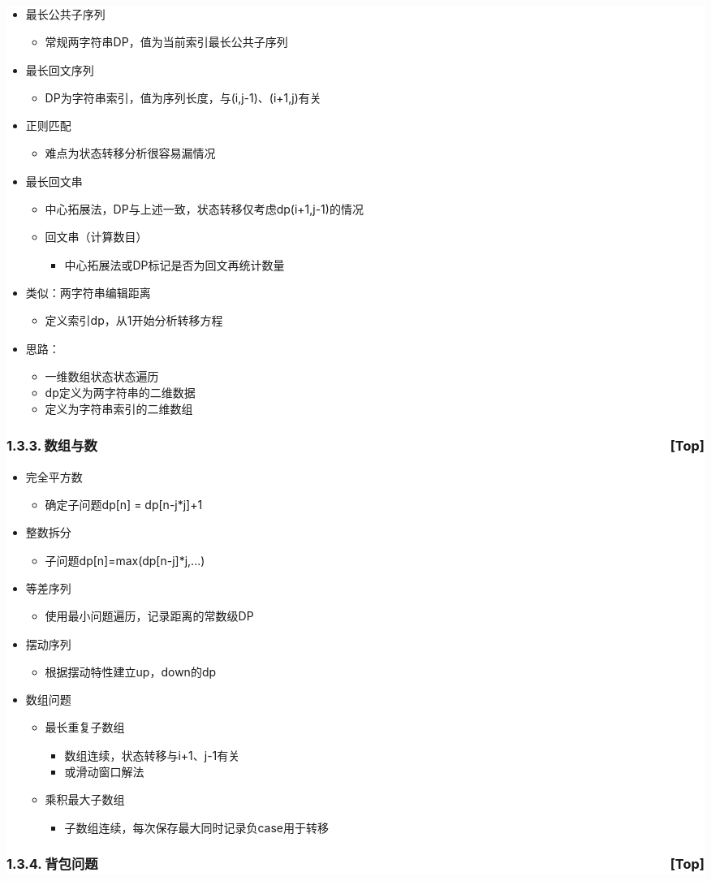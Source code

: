 - 最长公共子序列

	- 常规两字符串DP，值为当前索引最长公共子序列

- 最长回文序列

	- DP为字符串索引，值为序列长度，与(i,j-1)、(i+1,j)有关

- 正则匹配

	- 难点为状态转移分析很容易漏情况

- 最长回文串

	- 中心拓展法，DP与上述一致，状态转移仅考虑dp(i+1,j-1)的情况
	- 回文串（计算数目）

		- 中心拓展法或DP标记是否为回文再统计数量

- 类似：两字符串编辑距离

	- 定义索引dp，从1开始分析转移方程

- 思路：

	- 一维数组状态状态遍历
	- dp定义为两字符串的二维数据
	- 定义为字符串索引的二维数组

### <a name="8">1.3.3. 数组与数</a><a style="float:right;text-decoration:none;" href="#index">[Top]</a>

- 完全平方数

	- 确定子问题dp[n] = dp[n-j*j]+1

- 整数拆分

	- 子问题dp[n]=max(dp[n-j]*j,...)

- 等差序列

	- 使用最小问题遍历，记录距离的常数级DP

- 摆动序列

	- 根据摆动特性建立up，down的dp

- 数组问题

	-  最长重复子数组

		- 数组连续，状态转移与i+1、j-1有关
		- 或滑动窗口解法

	- 乘积最大子数组

		- 子数组连续，每次保存最大同时记录负case用于转移

### <a name="9">1.3.4. 背包问题</a><a style="float:right;text-decoration:none;" href="#index">[Top]</a>
